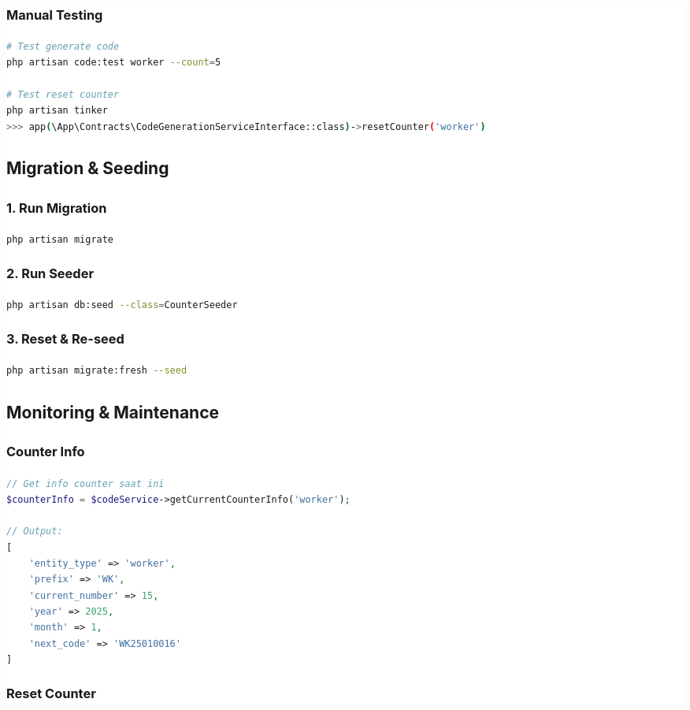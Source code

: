 ### Manual Testing

```bash
# Test generate code
php artisan code:test worker --count=5

# Test reset counter
php artisan tinker
>>> app(\App\Contracts\CodeGenerationServiceInterface::class)->resetCounter('worker')
```

## Migration & Seeding

### 1. Run Migration

```bash
php artisan migrate
```

### 2. Run Seeder

```bash
php artisan db:seed --class=CounterSeeder
```

### 3. Reset & Re-seed

```bash
php artisan migrate:fresh --seed
```

## Monitoring & Maintenance

### Counter Info

```php
// Get info counter saat ini
$counterInfo = $codeService->getCurrentCounterInfo('worker');

// Output:
[
    'entity_type' => 'worker',
    'prefix' => 'WK',
    'current_number' => 15,
    'year' => 2025,
    'month' => 1,
    'next_code' => 'WK25010016'
]
```

### Reset Counter
